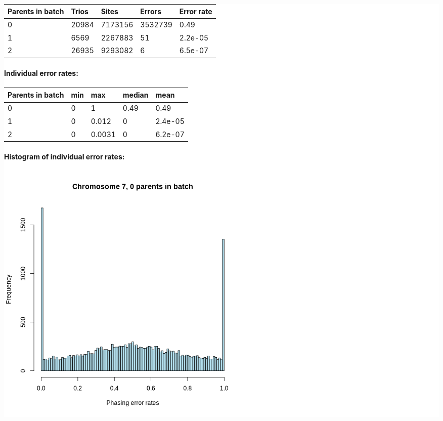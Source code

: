 | Parents in batch | Trios | Sites | Errors | Error rate |
|:----|:----|:----|:----|:----|
| 0 | 20984 | 7173156 | 3532739 | 0.49 |
| 1 | 6569 | 2267883 | 51 | 2.2e-05 |
| 2 | 26935 | 9293082 | 6 | 6.5e-07 |


#### Individual error rates:
| Parents in batch | min | max | median | mean |
|:----|:----|:----|:----|:----|
| 0 | 0 | 1 | 0.49 | 0.49 |
| 1 | 0 | 0.012 | 0 | 2.4e-05 |
| 2 | 0 | 0.0031 | 0 | 6.2e-07 |


#### Histogram of individual error rates:
![](phasing_plots/phasing_error_rates_chr7_0parents.png)